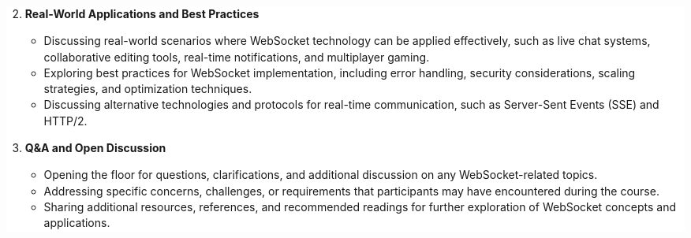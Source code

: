 2. **Real-World Applications and Best Practices**

   - Discussing real-world scenarios where WebSocket technology can be applied effectively, such as live chat systems, collaborative editing tools, real-time notifications, and multiplayer gaming.
   - Exploring best practices for WebSocket implementation, including error handling, security considerations, scaling strategies, and optimization techniques.
   - Discussing alternative technologies and protocols for real-time communication, such as Server-Sent Events (SSE) and HTTP/2.

3. **Q&A and Open Discussion**

   - Opening the floor for questions, clarifications, and additional discussion on any WebSocket-related topics.
   - Addressing specific concerns, challenges, or requirements that participants may have encountered during the course.
   - Sharing additional resources, references, and recommended readings for further exploration of WebSocket concepts and applications.
